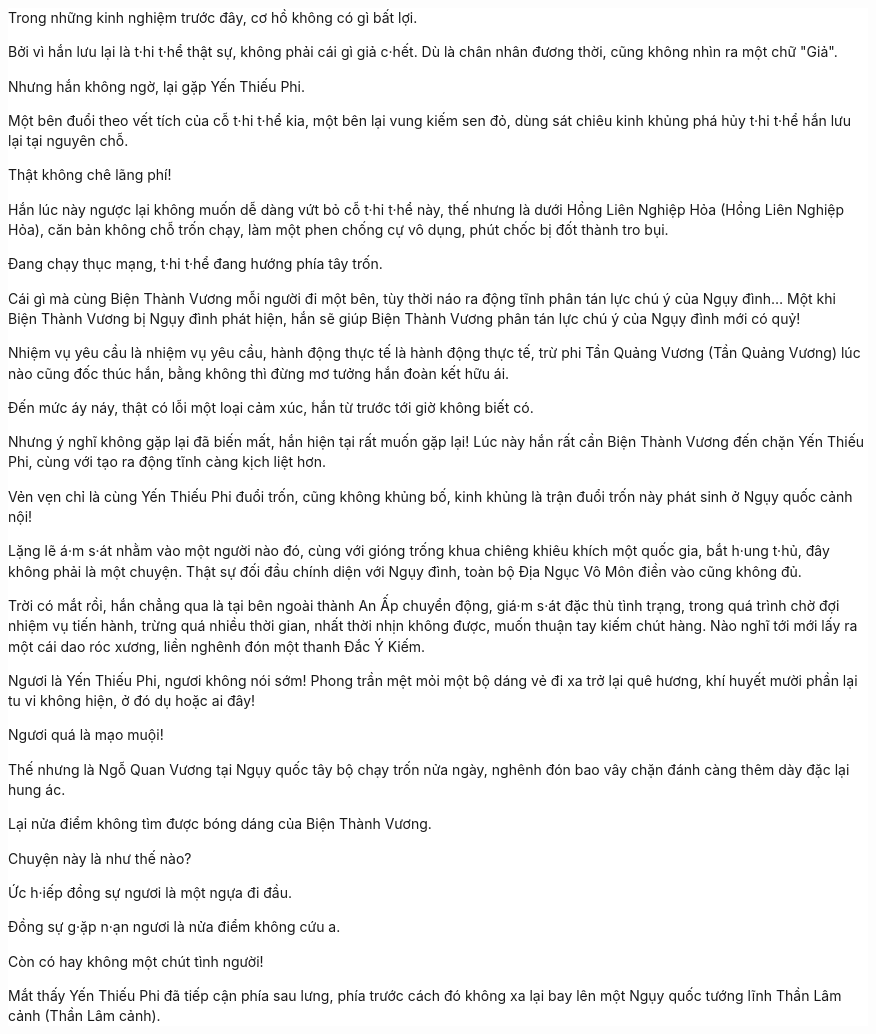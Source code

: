 Trong những kinh nghiệm trước đây, cơ hồ không có gì bất lợi.

Bởi vì hắn lưu lại là t·hi t·hể thật sự, không phải cái gì giả c·hết. Dù là chân nhân đương thời, cũng không nhìn ra một chữ "Giả".

Nhưng hắn không ngờ, lại gặp Yến Thiếu Phi.

Một bên đuổi theo vết tích của cỗ t·hi t·hể kia, một bên lại vung kiếm sen đỏ, dùng sát chiêu kinh khủng phá hủy t·hi t·hể hắn lưu lại tại nguyên chỗ.

Thật không chê lãng phí!

Hắn lúc này ngược lại không muốn dễ dàng vứt bỏ cỗ t·hi t·hể này, thế nhưng là dưới Hồng Liên Nghiệp Hỏa (Hồng Liên Nghiệp Hỏa), căn bản không chỗ trốn chạy, làm một phen chống cự vô dụng, phút chốc bị đốt thành tro bụi.

Đang chạy thục mạng, t·hi t·hể đang hướng phía tây trốn.

Cái gì mà cùng Biện Thành Vương mỗi người đi một bên, tùy thời náo ra động tĩnh phân tán lực chú ý của Ngụy đình… Một khi Biện Thành Vương bị Ngụy đình phát hiện, hắn sẽ giúp Biện Thành Vương phân tán lực chú ý của Ngụy đình mới có quỷ!

Nhiệm vụ yêu cầu là nhiệm vụ yêu cầu, hành động thực tế là hành động thực tế, trừ phi Tần Quảng Vương (Tần Quảng Vương) lúc nào cũng đốc thúc hắn, bằng không thì đừng mơ tưởng hắn đoàn kết hữu ái.

Đến mức áy náy, thật có lỗi một loại cảm xúc, hắn từ trước tới giờ không biết có.

Nhưng ý nghĩ không gặp lại đã biến mất, hắn hiện tại rất muốn gặp lại! Lúc này hắn rất cần Biện Thành Vương đến chặn Yến Thiếu Phi, cùng với tạo ra động tĩnh càng kịch liệt hơn.

Vẻn vẹn chỉ là cùng Yến Thiếu Phi đuổi trốn, cũng không khủng bố, kinh khủng là trận đuổi trốn này phát sinh ở Ngụy quốc cảnh nội!

Lặng lẽ á·m s·át nhằm vào một người nào đó, cùng với gióng trống khua chiêng khiêu khích một quốc gia, bắt h·ung t·hủ, đây không phải là một chuyện. Thật sự đối đầu chính diện với Ngụy đình, toàn bộ Địa Ngục Vô Môn điền vào cũng không đủ.

Trời có mắt rồi, hắn chẳng qua là tại bên ngoài thành An Ấp chuyển động, giá·m s·át đặc thù tình trạng, trong quá trình chờ đợi nhiệm vụ tiến hành, trừng quá nhiều thời gian, nhất thời nhịn không được, muốn thuận tay kiếm chút hàng. Nào nghĩ tới mới lấy ra một cái dao róc xương, liền nghênh đón một thanh Đắc Ý Kiếm.

Ngươi là Yến Thiếu Phi, ngươi không nói sớm! Phong trần mệt mỏi một bộ dáng vẻ đi xa trở lại quê hương, khí huyết mười phần lại tu vi không hiện, ở đó dụ hoặc ai đây!

Ngươi quá là mạo muội!

Thế nhưng là Ngỗ Quan Vương tại Ngụy quốc tây bộ chạy trốn nửa ngày, nghênh đón bao vây chặn đánh càng thêm dày đặc lại hung ác.

Lại nửa điểm không tìm được bóng dáng của Biện Thành Vương.

Chuyện này là như thế nào?

Ức h·iếp đồng sự ngươi là một ngựa đi đầu.

Đồng sự g·ặp n·ạn ngươi là nửa điểm không cứu a.

Còn có hay không một chút tình người!

Mắt thấy Yến Thiếu Phi đã tiếp cận phía sau lưng, phía trước cách đó không xa lại bay lên một Ngụy quốc tướng lĩnh Thần Lâm cảnh (Thần Lâm cảnh).

